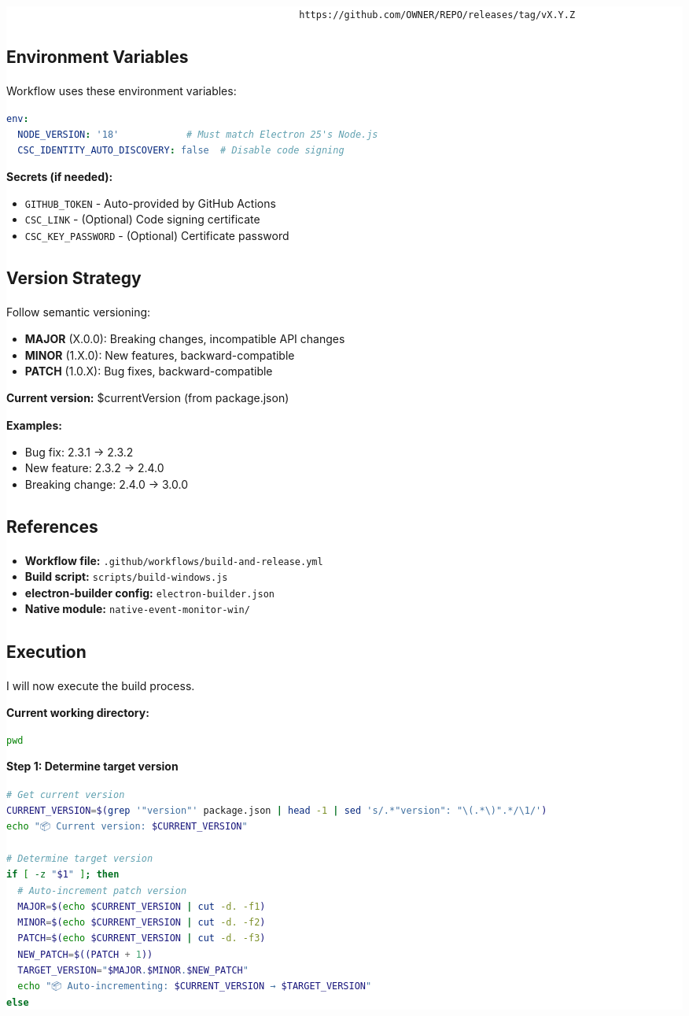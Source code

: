 ```
                                                    https://github.com/OWNER/REPO/releases/tag/vX.Y.Z
```

## Environment Variables

Workflow uses these environment variables:

```yaml
env:
  NODE_VERSION: '18'            # Must match Electron 25's Node.js
  CSC_IDENTITY_AUTO_DISCOVERY: false  # Disable code signing
```

**Secrets (if needed):**
- `GITHUB_TOKEN` - Auto-provided by GitHub Actions
- `CSC_LINK` - (Optional) Code signing certificate
- `CSC_KEY_PASSWORD` - (Optional) Certificate password

## Version Strategy

Follow semantic versioning:

- **MAJOR** (X.0.0): Breaking changes, incompatible API changes
- **MINOR** (1.X.0): New features, backward-compatible
- **PATCH** (1.0.X): Bug fixes, backward-compatible

**Current version:** $currentVersion (from package.json)

**Examples:**
- Bug fix: 2.3.1 → 2.3.2
- New feature: 2.3.2 → 2.4.0
- Breaking change: 2.4.0 → 3.0.0

## References

- **Workflow file:** `.github/workflows/build-and-release.yml`
- **Build script:** `scripts/build-windows.js`
- **electron-builder config:** `electron-builder.json`
- **Native module:** `native-event-monitor-win/`

## Execution

I will now execute the build process.

**Current working directory:**
```bash
pwd
```

**Step 1: Determine target version**
```bash
# Get current version
CURRENT_VERSION=$(grep '"version"' package.json | head -1 | sed 's/.*"version": "\(.*\)".*/\1/')
echo "📦 Current version: $CURRENT_VERSION"

# Determine target version
if [ -z "$1" ]; then
  # Auto-increment patch version
  MAJOR=$(echo $CURRENT_VERSION | cut -d. -f1)
  MINOR=$(echo $CURRENT_VERSION | cut -d. -f2)
  PATCH=$(echo $CURRENT_VERSION | cut -d. -f3)
  NEW_PATCH=$((PATCH + 1))
  TARGET_VERSION="$MAJOR.$MINOR.$NEW_PATCH"
  echo "📦 Auto-incrementing: $CURRENT_VERSION → $TARGET_VERSION"
else
```